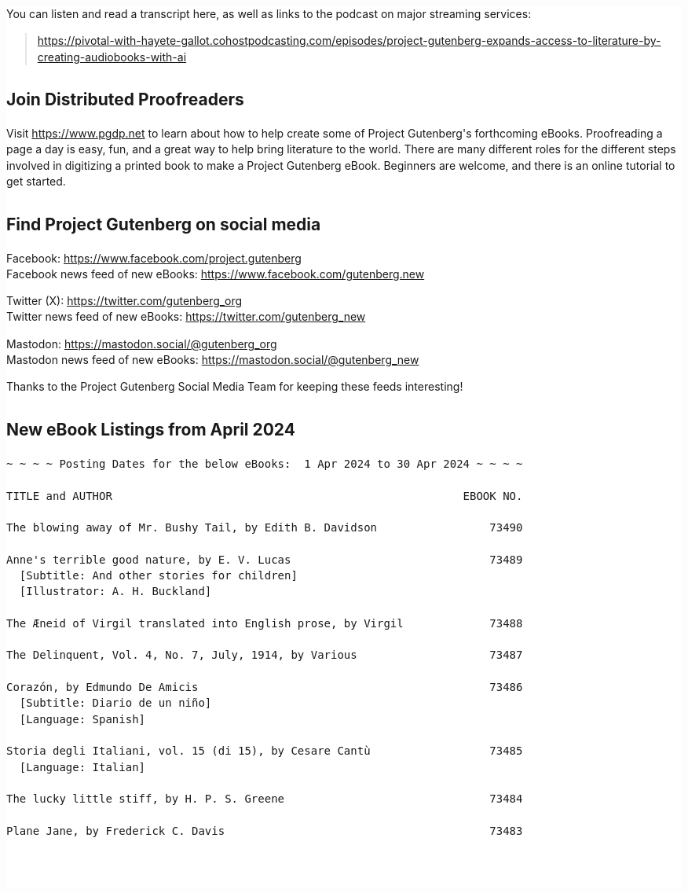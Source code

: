 You can listen and read a transcript here, as well as links to the podcast on major streaming services:

>  <https://pivotal-with-hayete-gallot.cohostpodcasting.com/episodes/project-gutenberg-expands-access-to-literature-by-creating-audiobooks-with-ai>


## Join Distributed Proofreaders

Visit <https://www.pgdp.net> to learn about how to help create some of Project Gutenberg's forthcoming eBooks. Proofreading a page a day is easy, fun, and a great way to help bring literature to the world. There are many different roles for the different steps involved in digitizing a printed book to make a Project Gutenberg eBook. Beginners are welcome, and there is an online tutorial to get started.


## Find Project Gutenberg on social media

Facebook: <https://www.facebook.com/project.gutenberg>  
Facebook news feed of new eBooks: <https://www.facebook.com/gutenberg.new>

Twitter (X): <https://twitter.com/gutenberg_org>  
Twitter news feed of new eBooks: <https://twitter.com/gutenberg_new>

Mastodon: <https://mastodon.social/@gutenberg_org>  
Mastodon news feed of new eBooks: <https://mastodon.social/@gutenberg_new>

Thanks to the Project Gutenberg Social Media Team for keeping these feeds interesting!


## New eBook Listings from April 2024

<pre>
~ ~ ~ ~ Posting Dates for the below eBooks:  1 Apr 2024 to 30 Apr 2024 ~ ~ ~ ~

TITLE and AUTHOR                                                     EBOOK NO.

The blowing away of Mr. Bushy Tail, by Edith B. Davidson                 73490

Anne's terrible good nature, by E. V. Lucas                              73489
  [Subtitle: And other stories for children]
  [Illustrator: A. H. Buckland]

The Æneid of Virgil translated into English prose, by Virgil             73488

The Delinquent, Vol. 4, No. 7, July, 1914, by Various                    73487

Corazón, by Edmundo De Amicis                                            73486
  [Subtitle: Diario de un niño]
  [Language: Spanish]

Storia degli Italiani, vol. 15 (di 15), by Cesare Cantù                  73485
  [Language: Italian]

The lucky little stiff, by H. P. S. Greene                               73484

Plane Jane, by Frederick C. Davis                                        73483

